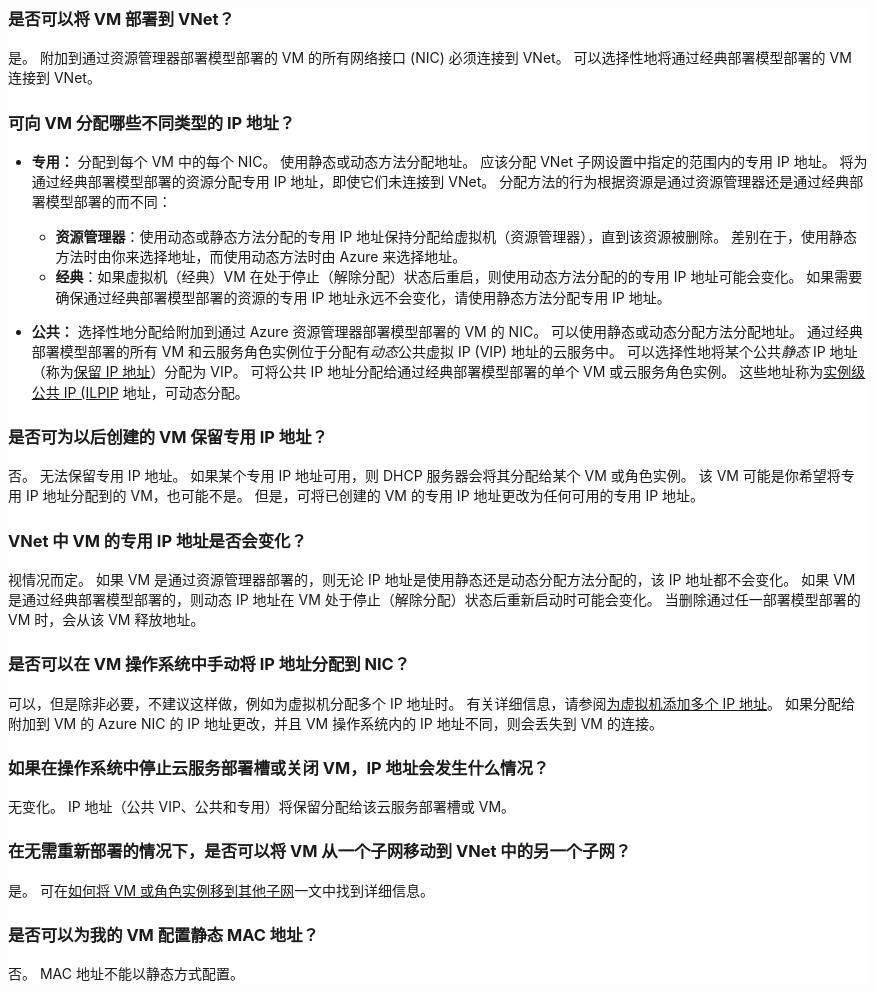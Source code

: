 ### <a name="can-i-deploy-vms-to-a-vnet"></a>是否可以将 VM 部署到 VNet？
是。 附加到通过资源管理器部署模型部署的 VM 的所有网络接口 (NIC) 必须连接到 VNet。 可以选择性地将通过经典部署模型部署的 VM 连接到 VNet。

### <a name="what-are-the-different-types-of-ip-addresses-i-can-assign-to-vms"></a>可向 VM 分配哪些不同类型的 IP 地址？
* **专用：** 分配到每个 VM 中的每个 NIC。 使用静态或动态方法分配地址。 应该分配 VNet 子网设置中指定的范围内的专用 IP 地址。 将为通过经典部署模型部署的资源分配专用 IP 地址，即使它们未连接到 VNet。 分配方法的行为根据资源是通过资源管理器还是通过经典部署模型部署的而不同： 

  - **资源管理器**：使用动态或静态方法分配的专用 IP 地址保持分配给虚拟机（资源管理器），直到该资源被删除。 差别在于，使用静态方法时由你来选择地址，而使用动态方法时由 Azure 来选择地址。 
  - **经典**：如果虚拟机（经典）VM 在处于停止（解除分配）状态后重启，则使用动态方法分配的的专用 IP 地址可能会变化。 如果需要确保通过经典部署模型部署的资源的专用 IP 地址永远不会变化，请使用静态方法分配专用 IP 地址。

* **公共：** 选择性地分配给附加到通过 Azure 资源管理器部署模型部署的 VM 的 NIC。 可以使用静态或动态分配方法分配地址。 通过经典部署模型部署的所有 VM 和云服务角色实例位于分配有*动态*公共虚拟 IP (VIP) 地址的云服务中。 可以选择性地将某个公共*静态* IP 地址（称为[保留 IP 地址](virtual-networks-reserved-public-ip.md)）分配为 VIP。 可将公共 IP 地址分配给通过经典部署模型部署的单个 VM 或云服务角色实例。 这些地址称为[实例级公共 IP (ILPIP](virtual-networks-instance-level-public-ip.md) 地址，可动态分配。

### <a name="can-i-reserve-a-private-ip-address-for-a-vm-that-i-will-create-at-a-later-time"></a>是否可为以后创建的 VM 保留专用 IP 地址？
否。 无法保留专用 IP 地址。 如果某个专用 IP 地址可用，则 DHCP 服务器会将其分配给某个 VM 或角色实例。 该 VM 可能是你希望将专用 IP 地址分配到的 VM，也可能不是。 但是，可将已创建的 VM 的专用 IP 地址更改为任何可用的专用 IP 地址。

### <a name="do-private-ip-addresses-change-for-vms-in-a-vnet"></a>VNet 中 VM 的专用 IP 地址是否会变化？
视情况而定。 如果 VM 是通过资源管理器部署的，则无论 IP 地址是使用静态还是动态分配方法分配的，该 IP 地址都不会变化。 如果 VM 是通过经典部署模型部署的，则动态 IP 地址在 VM 处于停止（解除分配）状态后重新启动时可能会变化。 当删除通过任一部署模型部署的 VM 时，会从该 VM 释放地址。

### <a name="can-i-manually-assign-ip-addresses-to-nics-within-the-vm-operating-system"></a>是否可以在 VM 操作系统中手动将 IP 地址分配到 NIC？
可以，但是除非必要，不建议这样做，例如为虚拟机分配多个 IP 地址时。 有关详细信息，请参阅[为虚拟机添加多个 IP 地址](virtual-network-multiple-ip-addresses-portal.md#os-config)。 如果分配给附加到 VM 的 Azure NIC 的 IP 地址更改，并且 VM 操作系统内的 IP 地址不同，则会丢失到 VM 的连接。

### <a name="if-i-stop-a-cloud-service-deployment-slot-or-shutdown-a-vm-from-within-the-operating-system-what-happens-to-my-ip-addresses"></a>如果在操作系统中停止云服务部署槽或关闭 VM，IP 地址会发生什么情况？
无变化。 IP 地址（公共 VIP、公共和专用）将保留分配给该云服务部署槽或 VM。

### <a name="can-i-move-vms-from-one-subnet-to-another-subnet-in-a-vnet-without-redeploying"></a>在无需重新部署的情况下，是否可以将 VM 从一个子网移动到 VNet 中的另一个子网？
是。 可在[如何将 VM 或角色实例移到其他子网](virtual-networks-move-vm-role-to-subnet.md)一文中找到详细信息。

### <a name="can-i-configure-a-static-mac-address-for-my-vm"></a>是否可以为我的 VM 配置静态 MAC 地址？
否。 MAC 地址不能以静态方式配置。
